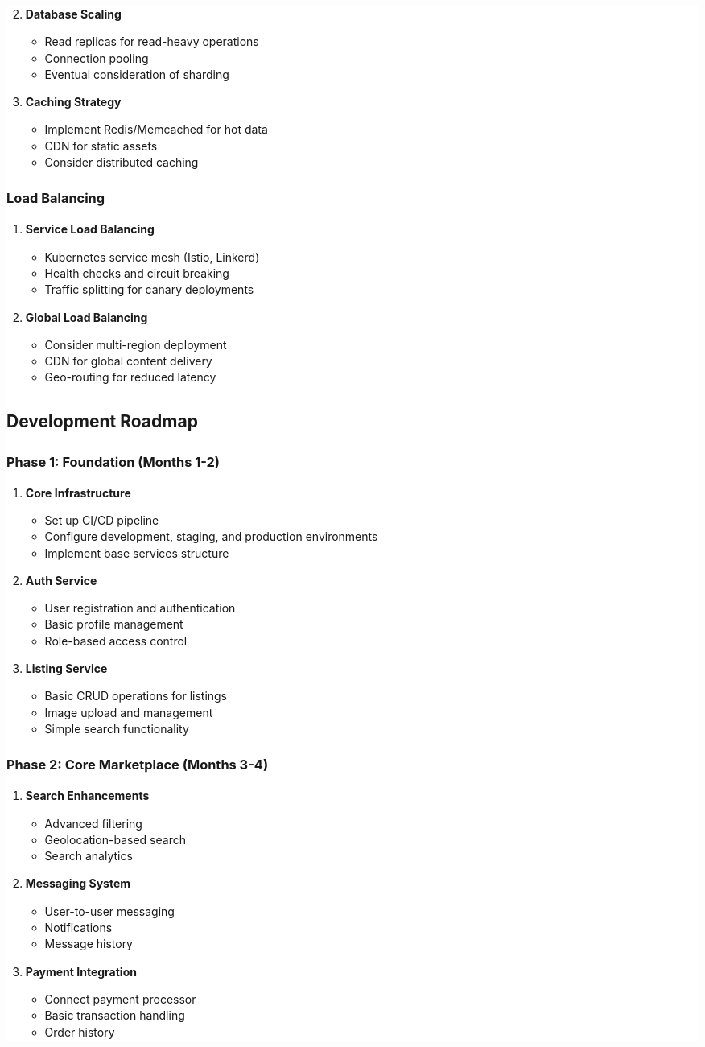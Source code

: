 2. **Database Scaling**
   - Read replicas for read-heavy operations
   - Connection pooling
   - Eventual consideration of sharding

3. **Caching Strategy**
   - Implement Redis/Memcached for hot data
   - CDN for static assets
   - Consider distributed caching

### Load Balancing

1. **Service Load Balancing**
   - Kubernetes service mesh (Istio, Linkerd)
   - Health checks and circuit breaking
   - Traffic splitting for canary deployments

2. **Global Load Balancing**
   - Consider multi-region deployment
   - CDN for global content delivery
   - Geo-routing for reduced latency

## Development Roadmap

### Phase 1: Foundation (Months 1-2)

1. **Core Infrastructure**
   - Set up CI/CD pipeline
   - Configure development, staging, and production environments
   - Implement base services structure

2. **Auth Service**
   - User registration and authentication
   - Basic profile management
   - Role-based access control

3. **Listing Service**
   - Basic CRUD operations for listings
   - Image upload and management
   - Simple search functionality

### Phase 2: Core Marketplace (Months 3-4)

1. **Search Enhancements**
   - Advanced filtering
   - Geolocation-based search
   - Search analytics

2. **Messaging System**
   - User-to-user messaging
   - Notifications
   - Message history

3. **Payment Integration**
   - Connect payment processor
   - Basic transaction handling
   - Order history
